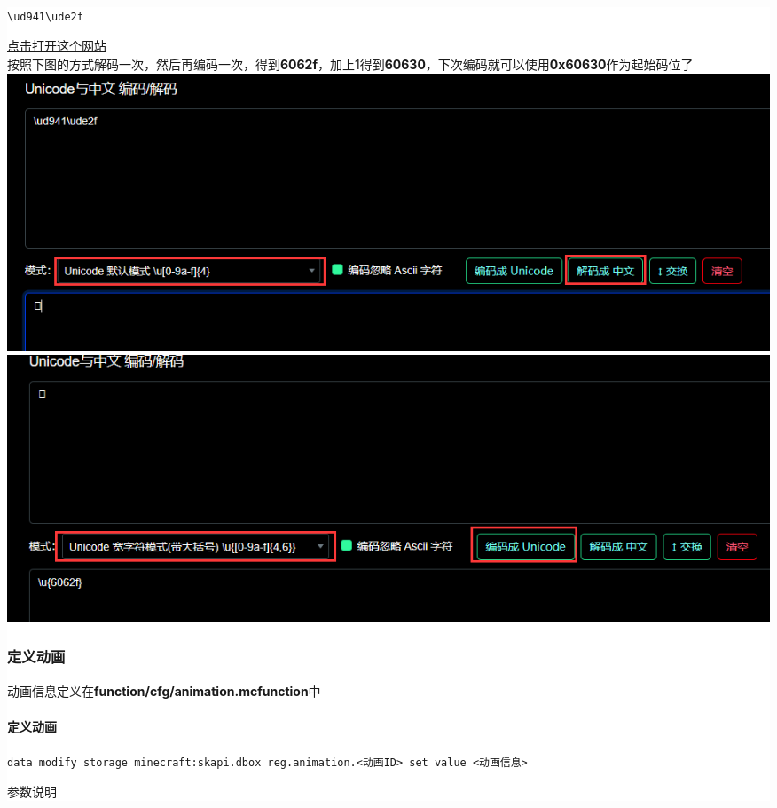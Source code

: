 ```text
\ud941\ude2f
```

[点击打开这个网站](https://www.toolhelper.cn/EncodeDecode/UnicodeChinese)  
按照下图的方式解码一次，然后再编码一次，得到**6062f**，加上1得到**60630**，下次编码就可以使用**0x60630**作为起始码位了
![Archive.20250705/20250707232020.png](Archive.20250705/20250707232020.png)
![Archive.20250705/20250707232114.png](Archive.20250705/20250707232114.png)

<div id="3.3"></div>

### 定义动画

动画信息定义在**function/cfg/animation.mcfunction**中

#### 定义动画

```mcfunction
data modify storage minecraft:skapi.dbox reg.animation.<动画ID> set value <动画信息>
```

参数说明
